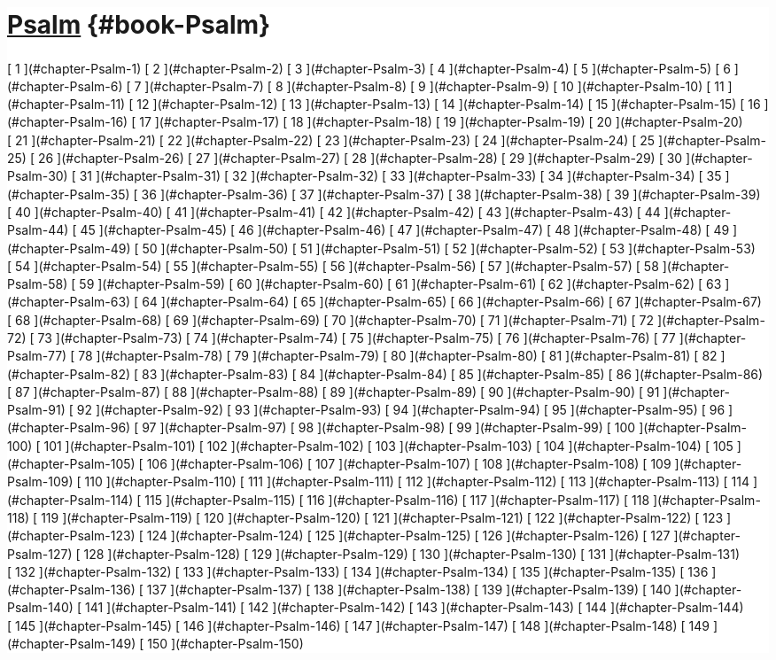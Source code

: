 # [Psalm](ch001.xhtml) {#book-Psalm}

<div id="chapterlinks-Psalm" class="chapterlinks">[&nbsp;1&nbsp;](#chapter-Psalm-1) [&nbsp;2&nbsp;](#chapter-Psalm-2) [&nbsp;3&nbsp;](#chapter-Psalm-3) [&nbsp;4&nbsp;](#chapter-Psalm-4) [&nbsp;5&nbsp;](#chapter-Psalm-5) [&nbsp;6&nbsp;](#chapter-Psalm-6) [&nbsp;7&nbsp;](#chapter-Psalm-7) [&nbsp;8&nbsp;](#chapter-Psalm-8) [&nbsp;9&nbsp;](#chapter-Psalm-9) [&nbsp;10&nbsp;](#chapter-Psalm-10) [&nbsp;11&nbsp;](#chapter-Psalm-11) [&nbsp;12&nbsp;](#chapter-Psalm-12) [&nbsp;13&nbsp;](#chapter-Psalm-13) [&nbsp;14&nbsp;](#chapter-Psalm-14) [&nbsp;15&nbsp;](#chapter-Psalm-15) [&nbsp;16&nbsp;](#chapter-Psalm-16) [&nbsp;17&nbsp;](#chapter-Psalm-17) [&nbsp;18&nbsp;](#chapter-Psalm-18) [&nbsp;19&nbsp;](#chapter-Psalm-19) [&nbsp;20&nbsp;](#chapter-Psalm-20) [&nbsp;21&nbsp;](#chapter-Psalm-21) [&nbsp;22&nbsp;](#chapter-Psalm-22) [&nbsp;23&nbsp;](#chapter-Psalm-23) [&nbsp;24&nbsp;](#chapter-Psalm-24) [&nbsp;25&nbsp;](#chapter-Psalm-25) [&nbsp;26&nbsp;](#chapter-Psalm-26) [&nbsp;27&nbsp;](#chapter-Psalm-27) [&nbsp;28&nbsp;](#chapter-Psalm-28) [&nbsp;29&nbsp;](#chapter-Psalm-29) [&nbsp;30&nbsp;](#chapter-Psalm-30) [&nbsp;31&nbsp;](#chapter-Psalm-31) [&nbsp;32&nbsp;](#chapter-Psalm-32) [&nbsp;33&nbsp;](#chapter-Psalm-33) [&nbsp;34&nbsp;](#chapter-Psalm-34) [&nbsp;35&nbsp;](#chapter-Psalm-35) [&nbsp;36&nbsp;](#chapter-Psalm-36) [&nbsp;37&nbsp;](#chapter-Psalm-37) [&nbsp;38&nbsp;](#chapter-Psalm-38) [&nbsp;39&nbsp;](#chapter-Psalm-39) [&nbsp;40&nbsp;](#chapter-Psalm-40) [&nbsp;41&nbsp;](#chapter-Psalm-41) [&nbsp;42&nbsp;](#chapter-Psalm-42) [&nbsp;43&nbsp;](#chapter-Psalm-43) [&nbsp;44&nbsp;](#chapter-Psalm-44) [&nbsp;45&nbsp;](#chapter-Psalm-45) [&nbsp;46&nbsp;](#chapter-Psalm-46) [&nbsp;47&nbsp;](#chapter-Psalm-47) [&nbsp;48&nbsp;](#chapter-Psalm-48) [&nbsp;49&nbsp;](#chapter-Psalm-49) [&nbsp;50&nbsp;](#chapter-Psalm-50) [&nbsp;51&nbsp;](#chapter-Psalm-51) [&nbsp;52&nbsp;](#chapter-Psalm-52) [&nbsp;53&nbsp;](#chapter-Psalm-53) [&nbsp;54&nbsp;](#chapter-Psalm-54) [&nbsp;55&nbsp;](#chapter-Psalm-55) [&nbsp;56&nbsp;](#chapter-Psalm-56) [&nbsp;57&nbsp;](#chapter-Psalm-57) [&nbsp;58&nbsp;](#chapter-Psalm-58) [&nbsp;59&nbsp;](#chapter-Psalm-59) [&nbsp;60&nbsp;](#chapter-Psalm-60) [&nbsp;61&nbsp;](#chapter-Psalm-61) [&nbsp;62&nbsp;](#chapter-Psalm-62) [&nbsp;63&nbsp;](#chapter-Psalm-63) [&nbsp;64&nbsp;](#chapter-Psalm-64) [&nbsp;65&nbsp;](#chapter-Psalm-65) [&nbsp;66&nbsp;](#chapter-Psalm-66) [&nbsp;67&nbsp;](#chapter-Psalm-67) [&nbsp;68&nbsp;](#chapter-Psalm-68) [&nbsp;69&nbsp;](#chapter-Psalm-69) [&nbsp;70&nbsp;](#chapter-Psalm-70) [&nbsp;71&nbsp;](#chapter-Psalm-71) [&nbsp;72&nbsp;](#chapter-Psalm-72) [&nbsp;73&nbsp;](#chapter-Psalm-73) [&nbsp;74&nbsp;](#chapter-Psalm-74) [&nbsp;75&nbsp;](#chapter-Psalm-75) [&nbsp;76&nbsp;](#chapter-Psalm-76) [&nbsp;77&nbsp;](#chapter-Psalm-77) [&nbsp;78&nbsp;](#chapter-Psalm-78) [&nbsp;79&nbsp;](#chapter-Psalm-79) [&nbsp;80&nbsp;](#chapter-Psalm-80) [&nbsp;81&nbsp;](#chapter-Psalm-81) [&nbsp;82&nbsp;](#chapter-Psalm-82) [&nbsp;83&nbsp;](#chapter-Psalm-83) [&nbsp;84&nbsp;](#chapter-Psalm-84) [&nbsp;85&nbsp;](#chapter-Psalm-85) [&nbsp;86&nbsp;](#chapter-Psalm-86) [&nbsp;87&nbsp;](#chapter-Psalm-87) [&nbsp;88&nbsp;](#chapter-Psalm-88) [&nbsp;89&nbsp;](#chapter-Psalm-89) [&nbsp;90&nbsp;](#chapter-Psalm-90) [&nbsp;91&nbsp;](#chapter-Psalm-91) [&nbsp;92&nbsp;](#chapter-Psalm-92) [&nbsp;93&nbsp;](#chapter-Psalm-93) [&nbsp;94&nbsp;](#chapter-Psalm-94) [&nbsp;95&nbsp;](#chapter-Psalm-95) [&nbsp;96&nbsp;](#chapter-Psalm-96) [&nbsp;97&nbsp;](#chapter-Psalm-97) [&nbsp;98&nbsp;](#chapter-Psalm-98) [&nbsp;99&nbsp;](#chapter-Psalm-99) [&nbsp;100&nbsp;](#chapter-Psalm-100) [&nbsp;101&nbsp;](#chapter-Psalm-101) [&nbsp;102&nbsp;](#chapter-Psalm-102) [&nbsp;103&nbsp;](#chapter-Psalm-103) [&nbsp;104&nbsp;](#chapter-Psalm-104) [&nbsp;105&nbsp;](#chapter-Psalm-105) [&nbsp;106&nbsp;](#chapter-Psalm-106) [&nbsp;107&nbsp;](#chapter-Psalm-107) [&nbsp;108&nbsp;](#chapter-Psalm-108) [&nbsp;109&nbsp;](#chapter-Psalm-109) [&nbsp;110&nbsp;](#chapter-Psalm-110) [&nbsp;111&nbsp;](#chapter-Psalm-111) [&nbsp;112&nbsp;](#chapter-Psalm-112) [&nbsp;113&nbsp;](#chapter-Psalm-113) [&nbsp;114&nbsp;](#chapter-Psalm-114) [&nbsp;115&nbsp;](#chapter-Psalm-115) [&nbsp;116&nbsp;](#chapter-Psalm-116) [&nbsp;117&nbsp;](#chapter-Psalm-117) [&nbsp;118&nbsp;](#chapter-Psalm-118) [&nbsp;119&nbsp;](#chapter-Psalm-119) [&nbsp;120&nbsp;](#chapter-Psalm-120) [&nbsp;121&nbsp;](#chapter-Psalm-121) [&nbsp;122&nbsp;](#chapter-Psalm-122) [&nbsp;123&nbsp;](#chapter-Psalm-123) [&nbsp;124&nbsp;](#chapter-Psalm-124) [&nbsp;125&nbsp;](#chapter-Psalm-125) [&nbsp;126&nbsp;](#chapter-Psalm-126) [&nbsp;127&nbsp;](#chapter-Psalm-127) [&nbsp;128&nbsp;](#chapter-Psalm-128) [&nbsp;129&nbsp;](#chapter-Psalm-129) [&nbsp;130&nbsp;](#chapter-Psalm-130) [&nbsp;131&nbsp;](#chapter-Psalm-131) [&nbsp;132&nbsp;](#chapter-Psalm-132) [&nbsp;133&nbsp;](#chapter-Psalm-133) [&nbsp;134&nbsp;](#chapter-Psalm-134) [&nbsp;135&nbsp;](#chapter-Psalm-135) [&nbsp;136&nbsp;](#chapter-Psalm-136) [&nbsp;137&nbsp;](#chapter-Psalm-137) [&nbsp;138&nbsp;](#chapter-Psalm-138) [&nbsp;139&nbsp;](#chapter-Psalm-139) [&nbsp;140&nbsp;](#chapter-Psalm-140) [&nbsp;141&nbsp;](#chapter-Psalm-141) [&nbsp;142&nbsp;](#chapter-Psalm-142) [&nbsp;143&nbsp;](#chapter-Psalm-143) [&nbsp;144&nbsp;](#chapter-Psalm-144) [&nbsp;145&nbsp;](#chapter-Psalm-145) [&nbsp;146&nbsp;](#chapter-Psalm-146) [&nbsp;147&nbsp;](#chapter-Psalm-147) [&nbsp;148&nbsp;](#chapter-Psalm-148) [&nbsp;149&nbsp;](#chapter-Psalm-149) [&nbsp;150&nbsp;](#chapter-Psalm-150) </div>
